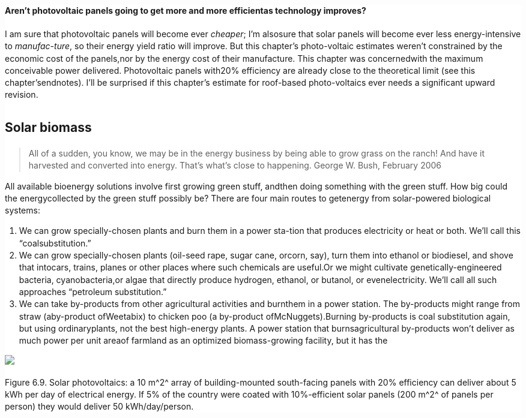 #### Aren’t photovoltaic panels going to get more and more efficientas technology improves?

I am sure that photovoltaic panels will become ever *cheaper*; I’m
alsosure that solar panels will become ever less energy-intensive to
*manufac-ture*, so their energy yield ratio will improve. But this
chapter’s photo-voltaic estimates weren’t constrained by the economic
cost of the panels,nor by the energy cost of their manufacture. This
chapter was concernedwith the maximum conceivable power delivered.
Photovoltaic panels with20% efficiency are already close to the
theoretical limit (see this chapter’sendnotes). I’ll be surprised if
this chapter’s estimate for roof-based photo-voltaics ever needs a
significant upward revision.

Solar biomass
-------------

> All of a sudden, you know, we may be in the energy business by being
> able to grow grass on the ranch! And have it harvested and converted
> into energy. That’s what’s close to happening. George W. Bush,
> February 2006

All available bioenergy solutions involve first growing green stuff,
andthen doing something with the green stuff. How big could the
energycollected by the green stuff possibly be? There are four main
routes to getenergy from solar-powered biological systems:

1.  We can grow specially-chosen plants and burn them in a power
    sta-tion that produces electricity or heat or both. We’ll call this
    “coalsubstitution.”
2.  We can grow specially-chosen plants (oil-seed rape, sugar cane,
    orcorn, say), turn them into ethanol or biodiesel, and shove that
    intocars, trains, planes or other places where such chemicals are
    useful.Or we might cultivate genetically-engineered bacteria,
    cyanobacteria,or algae that directly produce hydrogen, ethanol, or
    butanol, or evenelectricity. We’ll call all such approaches
    “petroleum substitution.”
3.  We can take by-products from other agricultural activities and
    burnthem in a power station. The by-products might range from straw
    (aby-product ofWeetabix) to chicken poo (a by-product
    ofMcNuggets).Burning by-products is coal substitution again, but
    using ordinaryplants, not the best high-energy plants. A power
    station that burnsagricultural by-products won’t deliver as much
    power per unit areaof farmland as an optimized biomass-growing
    facility, but it has the

![](figure41.png)

Figure 6.9. Solar photovoltaics: a 10 m^2^ array of building-mounted
south-facing panels with 20% efficiency can deliver about 5 kWh per day
of electrical energy. If 5% of the country were coated with
10%-efficient solar panels (200 m^2^ of panels per person) they would
deliver 50 kWh/day/person.
